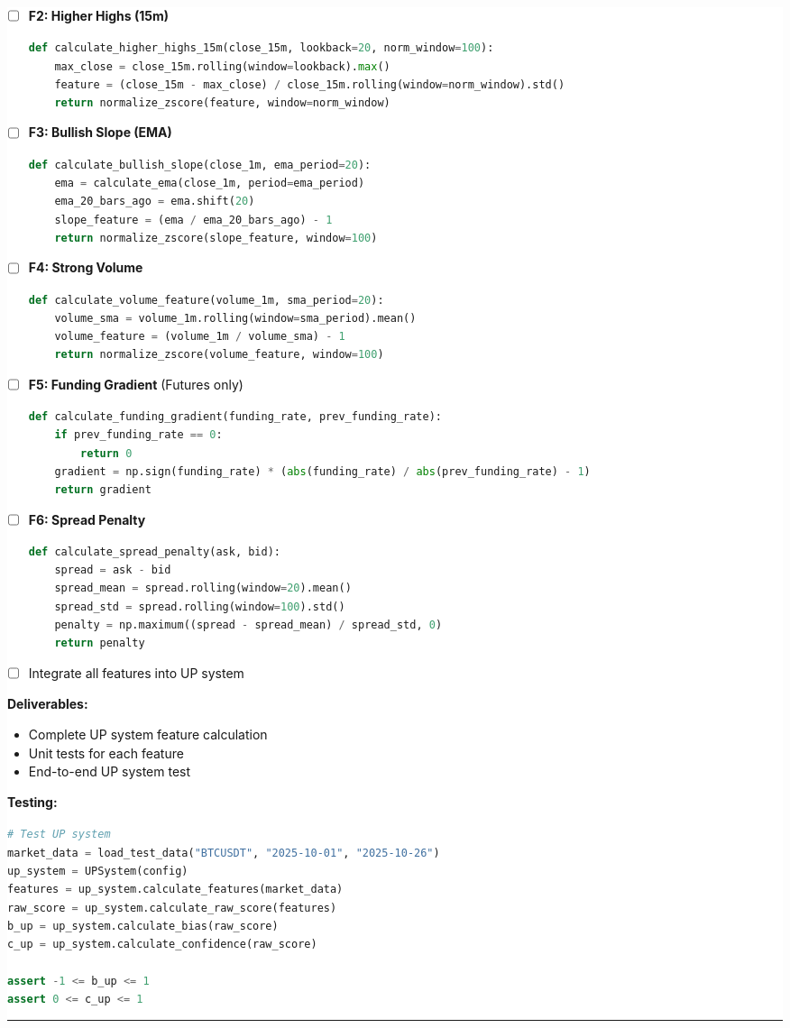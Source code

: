 - [ ] **F2: Higher Highs (15m)**
  ```python
  def calculate_higher_highs_15m(close_15m, lookback=20, norm_window=100):
      max_close = close_15m.rolling(window=lookback).max()
      feature = (close_15m - max_close) / close_15m.rolling(window=norm_window).std()
      return normalize_zscore(feature, window=norm_window)
  ```

- [ ] **F3: Bullish Slope (EMA)**
  ```python
  def calculate_bullish_slope(close_1m, ema_period=20):
      ema = calculate_ema(close_1m, period=ema_period)
      ema_20_bars_ago = ema.shift(20)
      slope_feature = (ema / ema_20_bars_ago) - 1
      return normalize_zscore(slope_feature, window=100)
  ```

- [ ] **F4: Strong Volume**
  ```python
  def calculate_volume_feature(volume_1m, sma_period=20):
      volume_sma = volume_1m.rolling(window=sma_period).mean()
      volume_feature = (volume_1m / volume_sma) - 1
      return normalize_zscore(volume_feature, window=100)
  ```

- [ ] **F5: Funding Gradient** (Futures only)
  ```python
  def calculate_funding_gradient(funding_rate, prev_funding_rate):
      if prev_funding_rate == 0:
          return 0
      gradient = np.sign(funding_rate) * (abs(funding_rate) / abs(prev_funding_rate) - 1)
      return gradient
  ```

- [ ] **F6: Spread Penalty**
  ```python
  def calculate_spread_penalty(ask, bid):
      spread = ask - bid
      spread_mean = spread.rolling(window=20).mean()
      spread_std = spread.rolling(window=100).std()
      penalty = np.maximum((spread - spread_mean) / spread_std, 0)
      return penalty
  ```

- [ ] Integrate all features into UP system

**Deliverables:**
- Complete UP system feature calculation
- Unit tests for each feature
- End-to-end UP system test

**Testing:**
```python
# Test UP system
market_data = load_test_data("BTCUSDT", "2025-10-01", "2025-10-26")
up_system = UPSystem(config)
features = up_system.calculate_features(market_data)
raw_score = up_system.calculate_raw_score(features)
b_up = up_system.calculate_bias(raw_score)
c_up = up_system.calculate_confidence(raw_score)

assert -1 <= b_up <= 1
assert 0 <= c_up <= 1
```

---